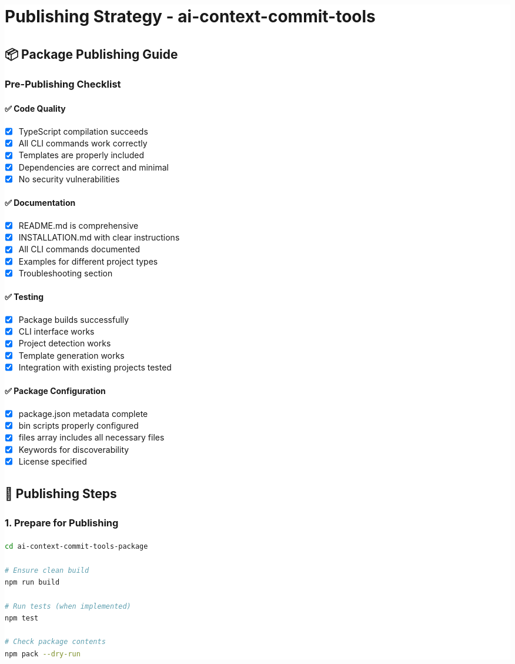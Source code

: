 # Publishing Strategy - ai-context-commit-tools

## 📦 Package Publishing Guide

### Pre-Publishing Checklist

#### ✅ Code Quality
- [x] TypeScript compilation succeeds
- [x] All CLI commands work correctly
- [x] Templates are properly included
- [x] Dependencies are correct and minimal
- [x] No security vulnerabilities

#### ✅ Documentation
- [x] README.md is comprehensive
- [x] INSTALLATION.md with clear instructions
- [x] All CLI commands documented
- [x] Examples for different project types
- [x] Troubleshooting section

#### ✅ Testing
- [x] Package builds successfully
- [x] CLI interface works
- [x] Project detection works
- [x] Template generation works
- [x] Integration with existing projects tested

#### ✅ Package Configuration
- [x] package.json metadata complete
- [x] bin scripts properly configured
- [x] files array includes all necessary files
- [x] Keywords for discoverability
- [x] License specified

## 🚀 Publishing Steps

### 1. Prepare for Publishing

```bash
cd ai-context-commit-tools-package

# Ensure clean build
npm run build

# Run tests (when implemented)
npm test

# Check package contents
npm pack --dry-run
```
